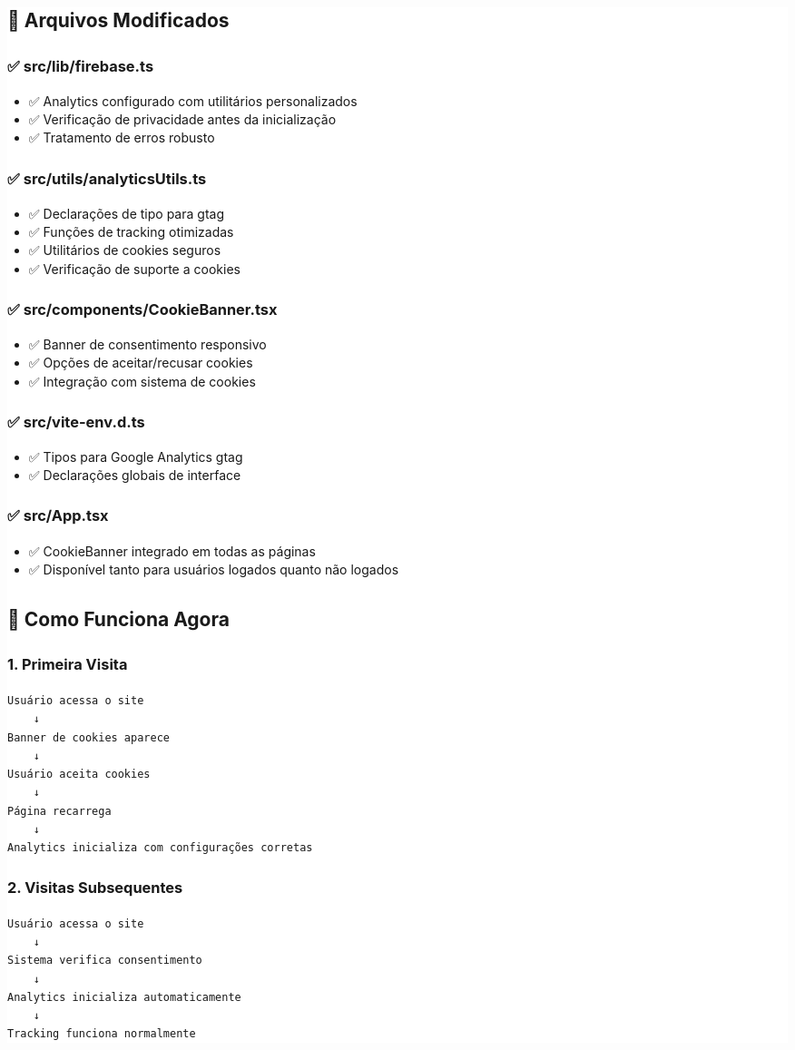 ## 🔧 **Arquivos Modificados**

### **✅ src/lib/firebase.ts**
- ✅ Analytics configurado com utilitários personalizados
- ✅ Verificação de privacidade antes da inicialização
- ✅ Tratamento de erros robusto

### **✅ src/utils/analyticsUtils.ts**
- ✅ Declarações de tipo para gtag
- ✅ Funções de tracking otimizadas
- ✅ Utilitários de cookies seguros
- ✅ Verificação de suporte a cookies

### **✅ src/components/CookieBanner.tsx**
- ✅ Banner de consentimento responsivo
- ✅ Opções de aceitar/recusar cookies
- ✅ Integração com sistema de cookies

### **✅ src/vite-env.d.ts**
- ✅ Tipos para Google Analytics gtag
- ✅ Declarações globais de interface

### **✅ src/App.tsx**
- ✅ CookieBanner integrado em todas as páginas
- ✅ Disponível tanto para usuários logados quanto não logados

## 🎯 **Como Funciona Agora**

### **1. Primeira Visita**
```
Usuário acessa o site
    ↓
Banner de cookies aparece
    ↓
Usuário aceita cookies
    ↓
Página recarrega
    ↓
Analytics inicializa com configurações corretas
```

### **2. Visitas Subsequentes**
```
Usuário acessa o site
    ↓
Sistema verifica consentimento
    ↓
Analytics inicializa automaticamente
    ↓
Tracking funciona normalmente
```
